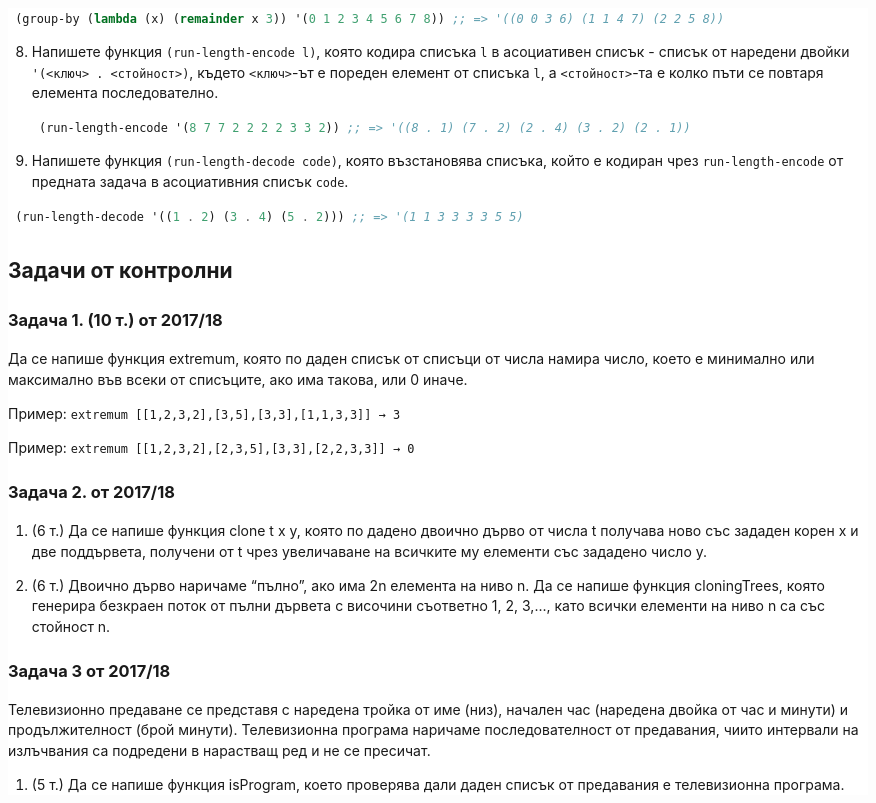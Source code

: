    ```scheme
    (group-by (lambda (x) (remainder x 3)) '(0 1 2 3 4 5 6 7 8)) ;; => '((0 0 3 6) (1 1 4 7) (2 2 5 8))
   ```

8. Напишете функция `(run-length-encode l)`, която
   кодира списъка `l` в асоциативен списък - списък от наредени двойки `'(<ключ> . <стойност>)`,
   където `<ключ>`-ът e пореден елемент от списъка `l`, а
   `<стойност>`-та е колко пъти се повтаря елемента последователно.

   ```scheme
    (run-length-encode '(8 7 7 2 2 2 2 3 3 2)) ;; => '((8 . 1) (7 . 2) (2 . 4) (3 . 2) (2 . 1))
   ```

9.  Напишете функция `(run-length-decode code)`, която
   възстановява списъка, който е кодиран чрез `run-length-encode` от предната задача
   в асоциативния списък `code`.

   ```scheme
    (run-length-decode '((1 . 2) (3 . 4) (5 . 2))) ;; => '(1 1 3 3 3 3 5 5)
   ```

## Задачи от контролни

### Задача 1. (10 т.) от 2017/18

Да се напише функция extremum, която по даден списък от
списъци от числа намира число, което е минимално или максимално във
всеки от списъците, ако има такова, или 0 иначе.

Пример: `extremum [[1,2,3,2],[3,5],[3,3],[1,1,3,3]] → 3`

Пример: `extremum [[1,2,3,2],[2,3,5],[3,3],[2,2,3,3]] → 0`

### Задача 2. от 2017/18

1. (6 т.) Да се напише функция clone t x y, която по дадено двоично
   дърво  от  числа  t получава  ново  със  зададен  корен  x и  две
   поддървета,  получени  от  t чрез  увеличаване  на  всичките  му
   елементи със зададено число y.

2. (6 т.) Двоично дърво наричаме “пълно”, ако има 2n елемента на ниво
   n. Да се напише функция  cloningTrees, която генерира безкраен
   поток от пълни дървета с височини съответно 1, 2, 3,..., като всички
   елементи на ниво n са със стойност n.

### Задача 3 от 2017/18

Телевизионно предаване се представя с наредена тройка от име
(низ), начален час (наредена двойка от час и минути) и продължителност
(брой  минути).  Телевизионна  програма  наричаме  последователност  от
предавания, чиито интервали на излъчвания са подредени в нарастващ ред
и не се пресичат.

1. (5 т.) Да се напише функция isProgram, което проверява дали даден
   списък от предавания е телевизионна програма.
